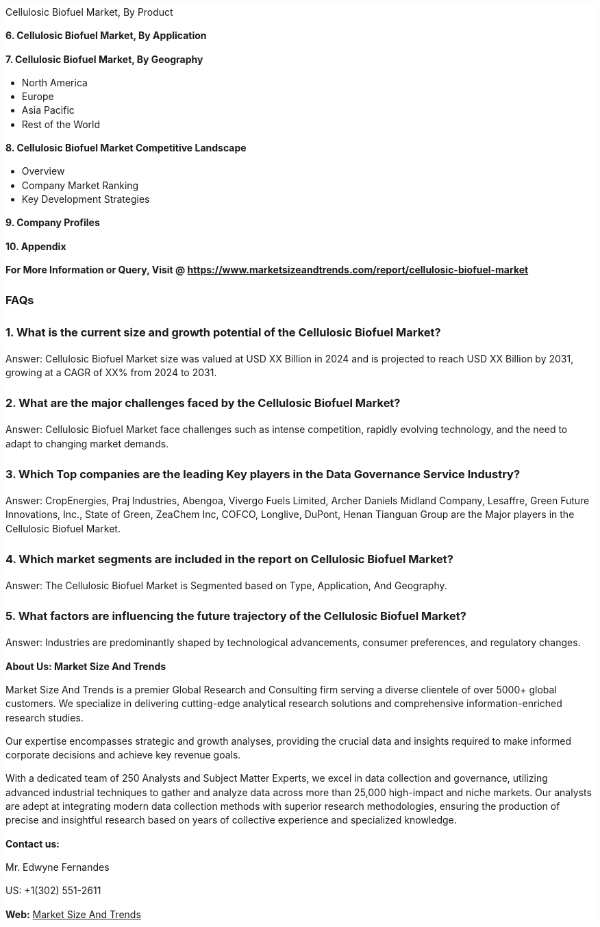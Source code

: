 Cellulosic Biofuel Market, By Product</span></strong></p></div><div class="" data-test-id=""><p><strong><span class="">6. Cellulosic Biofuel Market, By Application</span></strong></p></div><div class="" data-test-id=""><p><strong><span class="">7. Cellulosic Biofuel Market, By Geography</span></strong></p></div><div class="" data-test-id=""><ul><li><span class="">North America</span></li><li><span class="">Europe</span></li><li><span class="">Asia Pacific</span></li><li><span class="">Rest of the World</span></li></ul></div><div class="" data-test-id=""><p><strong><span class="">8. Cellulosic Biofuel Market Competitive Landscape</span></strong></p></div><div class="" data-test-id=""><ul><li><span class="">Overview</span></li><li><span class="">Company Market Ranking</span></li><li><span class="">Key Development Strategies</span></li></ul></div><div class="" data-test-id=""><p><strong><span class="">9. Company Profiles</span></strong></p></div><div class="" data-test-id=""><p><strong><span class="">10. Appendix</span></strong></p></div><div class="" data-test-id=""><p><strong><span class="">For More Information or Query, Visit @ <a href="https://www.marketsizeandtrends.com/report/cellulosic-biofuel-market" target="_blank">https://www.marketsizeandtrends.com/report/cellulosic-biofuel-market</a></span></strong></p></div><div class="" data-test-id=""><div class="article-main__content" data-test-id="publishing-text-block"><h3><strong><span class="">FAQs</span></strong></h3></div><div class="article-main__content" data-test-id="publishing-text-block"><h3><span class="">1. What is the current size and growth potential of the Cellulosic Biofuel Market?</span></h3></div><div class="article-main__content" data-test-id="publishing-text-block"><p><span class="font-[700]">Answer</span><span class="">: Cellulosic Biofuel Market size was valued at USD XX Billion in 2024 and is projected to reach USD XX Billion by 2031, growing at a CAGR of XX% from 2024 to 2031.</span></p></div><div class="article-main__content" data-test-id="publishing-text-block"><h3><span class="">2. What are the major challenges faced by the Cellulosic Biofuel Market?</span></h3></div><div class="article-main__content" data-test-id="publishing-text-block"><p><span class="font-[700]">Answer</span><span class="">: Cellulosic Biofuel Market face challenges such as intense competition, rapidly evolving technology, and the need to adapt to changing market demands.</span></p></div><div class="article-main__content" data-test-id="publishing-text-block"><h3><span class="">3. Which Top companies are the leading Key players in the Data Governance Service Industry?</span></h3></div><div class="article-main__content" data-test-id="publishing-text-block"><p><span class="font-[700]">Answer</span><span class="">: CropEnergies, Praj Industries, Abengoa, Vivergo Fuels Limited, Archer Daniels Midland Company, Lesaffre, Green Future Innovations, Inc., State of Green, ZeaChem Inc, COFCO, Longlive, DuPont, Henan Tianguan Group are the Major players in the Cellulosic Biofuel Market.</span></p></div><div class="article-main__content" data-test-id="publishing-text-block"><h3><span class="">4. Which market segments are included in the report on Cellulosic Biofuel Market?</span></h3></div><div class="article-main__content" data-test-id="publishing-text-block"><p><span class="font-[700]">Answer</span><span class="">: The Cellulosic Biofuel Market is Segmented based on Type, Application, And Geography.</span></p></div><div class="article-main__content" data-test-id="publishing-text-block"><h3><span class="">5. What factors are influencing the future trajectory of the Cellulosic Biofuel Market?</span></h3></div><div class="article-main__content" data-test-id="publishing-text-block"><p><span class="font-[700]">Answer:</span><span class="">&nbsp;Industries are predominantly shaped by technological advancements, consumer preferences, and regulatory changes.</span></p></div><p><strong><span class="">About Us: Market Size And Trends</span></strong></p></div><div class="" data-test-id=""><p><span class="">Market Size And Trends is a premier Global Research and Consulting firm serving a diverse clientele of over 5000+ global customers. We specialize in delivering cutting-edge analytical research solutions and comprehensive information-enriched research studies.</span></p></div><div class="" data-test-id=""><p><span class="">Our expertise encompasses strategic and growth analyses, providing the crucial data and insights required to make informed corporate decisions and achieve key revenue goals.</span></p></div><div class="" data-test-id=""><p><span class="">With a dedicated team of 250 Analysts and Subject Matter Experts, we excel in data collection and governance, utilizing advanced industrial techniques to gather and analyze data across more than 25,000 high-impact and niche markets. Our analysts are adept at integrating modern data collection methods with superior research methodologies, ensuring the production of precise and insightful research based on years of collective experience and specialized knowledge.</span></p></div><div class="" data-test-id=""><p><strong><span class="">Contact us:</span></strong></p></div><div class="" data-test-id=""><p><span class="">Mr. Edwyne Fernandes</span></p></div><div class="" data-test-id=""><p><span class="">US: +1(302) 551-2611<br /></span></p><p><span class=""><strong>Web:</strong> <a href="https://www.marketsizeandtrends.com/" target="_blank">Market Size And Trends</a></span></p></div>
